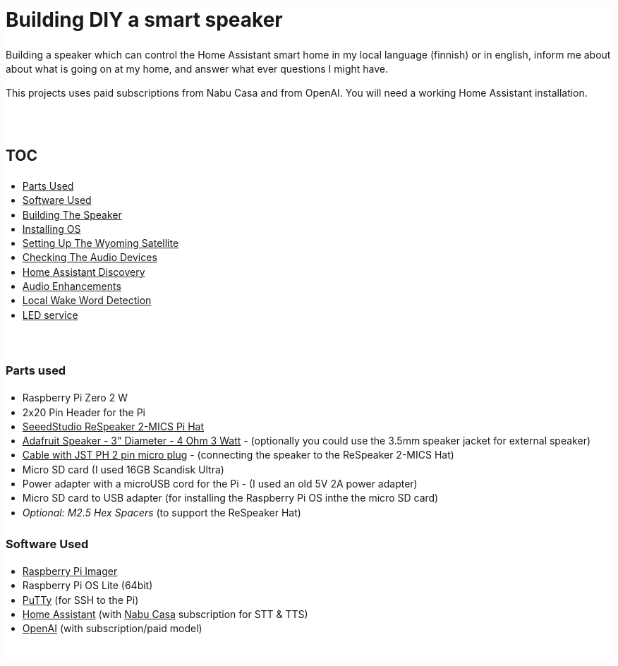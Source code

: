 # Building DIY a smart speaker

Building a speaker which can control the Home Assistant smart home in my local language (finnish) or in english, inform me about about what is going on at my home, and answer what ever questions I might have.

This projects uses paid subscriptions from Nabu Casa and from OpenAI. You will need a working Home Assistant installation.

<br>

## TOC

* [Parts Used](#Parts-Used)
* [Software Used](#Software-Used)
* [Building The Speaker](#Build)
* [Installing OS](#Installing-OS)
* [Setting Up The Wyoming Satellite](#Setting-Up-The-Wyoming-Satellite)
* [Checking The Audio Devices](#Checking-The-Audio-Devices)
* [Home Assistant Discovery](#Home-Assistant-Discovery)
* [Audio Enhancements](#Audio-Enhancements)
* [Local Wake Word Detection](#Local-Wake-Word-Detection)
* [LED service](#LED-service)

<br>

### **Parts used**
* Raspberry Pi Zero 2 W
* 2x20 Pin Header for the Pi
* [SeeedStudio ReSpeaker 2-MICS Pi Hat](https://www.amazon.de/dp/B07CXSW6LB?ref=ppx_yo2ov_dt_b_fed_asin_title)
* [Adafruit Speaker - 3" Diameter - 4 Ohm 3 Watt](https://www.amazon.de/dp/B00QSIYXLK?ref=ppx_yo2ov_dt_b_fed_asin_title) - (optionally you could use the 3.5mm speaker jacket for external speaker)
* [Cable with JST PH 2 pin micro plug](https://www.amazon.de/dp/B0CBWX6JM7?ref=ppx_yo2ov_dt_b_fed_asin_title) - (connecting the speaker to the ReSpeaker 2-MICS Hat)
* Micro SD card (I used 16GB Scandisk Ultra)
* Power adapter with a microUSB cord for the Pi - (I used an old 5V 2A power adapter)
* Micro SD card to USB adapter (for installing the Raspberry Pi OS inthe the micro SD card)
* *Optional: M2.5 Hex Spacers* (to support the ReSpeaker Hat)

### **Software Used**
* [Raspberry Pi Imager](https://www.raspberrypi.com/software/)
* Raspberry Pi OS Lite (64bit)
* [PuTTy](https://www.google.com/url?sa=t&rct=j&q=&esrc=s&source=web&cd=&cad=rja&uact=8&ved=2ahUKEwjHh-Wo_9OJAxUbIxAIHVVVFhQQFnoECAoQAQ&url=https%3A%2F%2Fwww.putty.org%2F&usg=AOvVaw0iOGrunharr0YuZtN9wsn1&opi=89978449) (for SSH to the Pi)
* [Home Assistant](https://www.home-assistant.io/) (with [Nabu Casa](https://www.nabucasa.com/) subscription for STT & TTS)
* [OpenAI](https://platform.openai.com/) (with subscription/paid model)

<br>
